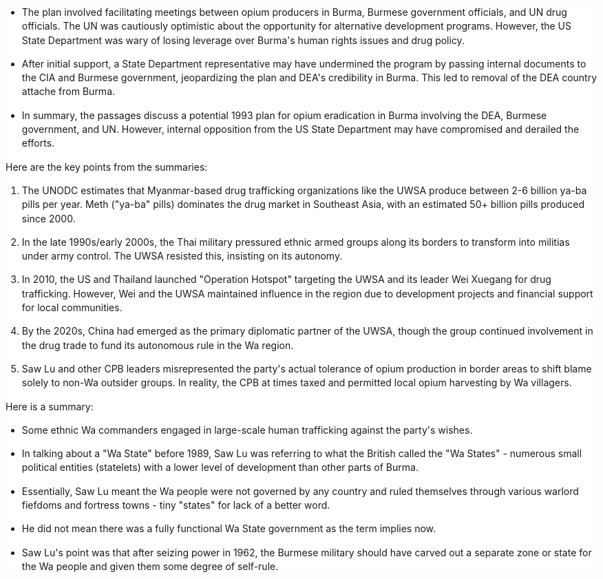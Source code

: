 - The plan involved facilitating meetings between opium producers in Burma, Burmese government officials, and UN drug officials. The UN was cautiously optimistic about the opportunity for alternative development programs. However, the US State Department was wary of losing leverage over Burma's human rights issues and drug policy. 

- After initial support, a State Department representative may have undermined the program by passing internal documents to the CIA and Burmese government, jeopardizing the plan and DEA's credibility in Burma. This led to removal of the DEA country attache from Burma.

- In summary, the passages discuss a potential 1993 plan for opium eradication in Burma involving the DEA, Burmese government, and UN. However, internal opposition from the US State Department may have compromised and derailed the efforts.

 Here are the key points from the summaries:

1. The UNODC estimates that Myanmar-based drug trafficking organizations like the UWSA produce between 2-6 billion ya-ba pills per year. Meth ("ya-ba" pills) dominates the drug market in Southeast Asia, with an estimated 50+ billion pills produced since 2000. 

2. In the late 1990s/early 2000s, the Thai military pressured ethnic armed groups along its borders to transform into militias under army control. The UWSA resisted this, insisting on its autonomy.

3. In 2010, the US and Thailand launched "Operation Hotspot" targeting the UWSA and its leader Wei Xuegang for drug trafficking. However, Wei and the UWSA maintained influence in the region due to development projects and financial support for local communities.

4. By the 2020s, China had emerged as the primary diplomatic partner of the UWSA, though the group continued involvement in the drug trade to fund its autonomous rule in the Wa region.

5. Saw Lu and other CPB leaders misrepresented the party's actual tolerance of opium production in border areas to shift blame solely to non-Wa outsider groups. In reality, the CPB at times taxed and permitted local opium harvesting by Wa villagers.

 Here is a summary:

- Some ethnic Wa commanders engaged in large-scale human trafficking against the party's wishes. 

- In talking about a "Wa State" before 1989, Saw Lu was referring to what the British called the "Wa States" - numerous small political entities (statelets) with a lower level of development than other parts of Burma. 

- Essentially, Saw Lu meant the Wa people were not governed by any country and ruled themselves through various warlord fiefdoms and fortress towns - tiny "states" for lack of a better word. 

- He did not mean there was a fully functional Wa State government as the term implies now. 

- Saw Lu's point was that after seizing power in 1962, the Burmese military should have carved out a separate zone or state for the Wa people and given them some degree of self-rule.
